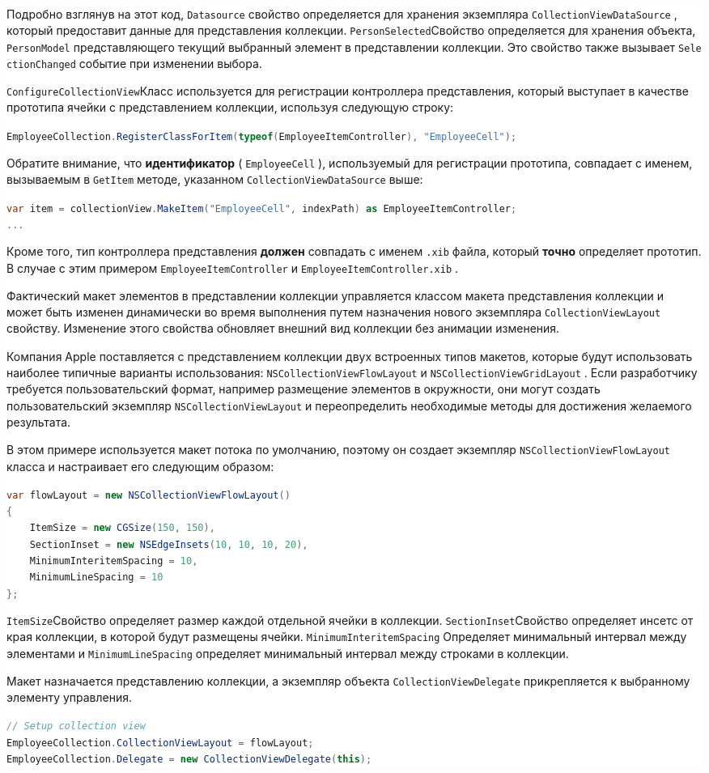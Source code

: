 Подробно взглянув на этот код, `Datasource` свойство определяется для хранения экземпляра `CollectionViewDataSource` , который предоставит данные для представления коллекции. `PersonSelected`Свойство определяется для хранения объекта, `PersonModel` представляющего текущий выбранный элемент в представлении коллекции. Это свойство также вызывает `SelectionChanged` событие при изменении выбора.

`ConfigureCollectionView`Класс используется для регистрации контроллера представления, который выступает в качестве прототипа ячейки с представлением коллекции, используя следующую строку:

```csharp
EmployeeCollection.RegisterClassForItem(typeof(EmployeeItemController), "EmployeeCell");
```

Обратите внимание, что **идентификатор** ( `EmployeeCell` ), используемый для регистрации прототипа, совпадает с именем, вызываемым в `GetItem` методе, указанном `CollectionViewDataSource` выше:

```csharp
var item = collectionView.MakeItem("EmployeeCell", indexPath) as EmployeeItemController;
...
```

Кроме того, тип контроллера представления **должен** совпадать с именем `.xib` файла, который **точно** определяет прототип. В случае с этим примером `EmployeeItemController` и `EmployeeItemController.xib` .

Фактический макет элементов в представлении коллекции управляется классом макета представления коллекции и может быть изменен динамически во время выполнения путем назначения нового экземпляра `CollectionViewLayout` свойству. Изменение этого свойства обновляет внешний вид коллекции без анимации изменения.

Компания Apple поставляется с представлением коллекции двух встроенных типов макетов, которые будут использовать наиболее типичные варианты использования: `NSCollectionViewFlowLayout` и `NSCollectionViewGridLayout` . Если разработчику требуется пользовательский формат, например размещение элементов в окружности, они могут создать пользовательский экземпляр `NSCollectionViewLayout` и переопределить необходимые методы для достижения желаемого результата.

В этом примере используется макет потока по умолчанию, поэтому он создает экземпляр `NSCollectionViewFlowLayout` класса и настраивает его следующим образом:

```csharp
var flowLayout = new NSCollectionViewFlowLayout()
{
    ItemSize = new CGSize(150, 150),
    SectionInset = new NSEdgeInsets(10, 10, 10, 20),
    MinimumInteritemSpacing = 10,
    MinimumLineSpacing = 10
};
```

`ItemSize`Свойство определяет размер каждой отдельной ячейки в коллекции. `SectionInset`Свойство определяет инсетс от края коллекции, в которой будут размещены ячейки. `MinimumInteritemSpacing` Определяет минимальный интервал между элементами и `MinimumLineSpacing` определяет минимальный интервал между строками в коллекции.

Макет назначается представлению коллекции, а экземпляр объекта `CollectionViewDelegate` прикрепляется к выбранному элементу управления.

```csharp
// Setup collection view
EmployeeCollection.CollectionViewLayout = flowLayout;
EmployeeCollection.Delegate = new CollectionViewDelegate(this);
```
